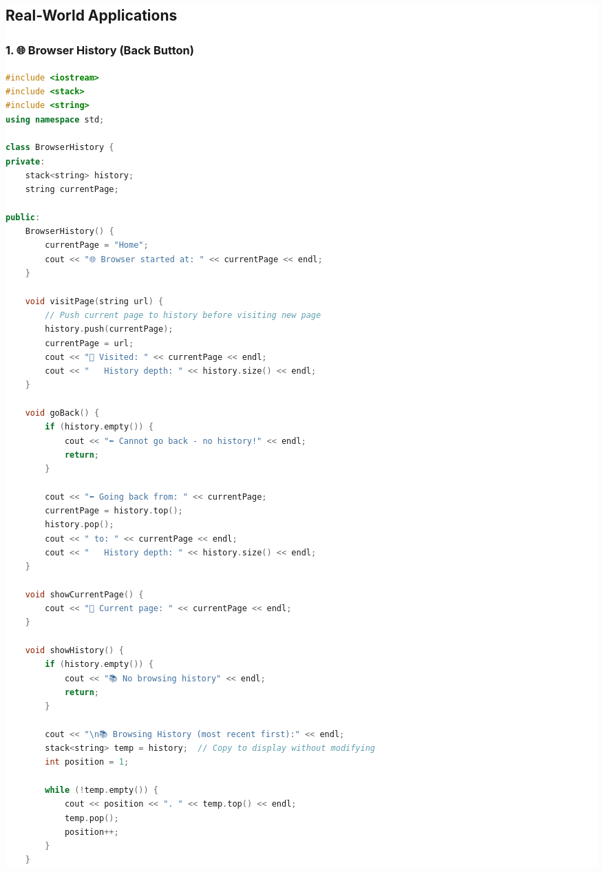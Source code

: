 
## Real-World Applications

### 1. 🌐 Browser History (Back Button)

```cpp
#include <iostream>
#include <stack>
#include <string>
using namespace std;

class BrowserHistory {
private:
    stack<string> history;
    string currentPage;
    
public:
    BrowserHistory() {
        currentPage = "Home";
        cout << "🌐 Browser started at: " << currentPage << endl;
    }
    
    void visitPage(string url) {
        // Push current page to history before visiting new page
        history.push(currentPage);
        currentPage = url;
        cout << "🔗 Visited: " << currentPage << endl;
        cout << "   History depth: " << history.size() << endl;
    }
    
    void goBack() {
        if (history.empty()) {
            cout << "⬅️ Cannot go back - no history!" << endl;
            return;
        }
        
        cout << "⬅️ Going back from: " << currentPage;
        currentPage = history.top();
        history.pop();
        cout << " to: " << currentPage << endl;
        cout << "   History depth: " << history.size() << endl;
    }
    
    void showCurrentPage() {
        cout << "📍 Current page: " << currentPage << endl;
    }
    
    void showHistory() {
        if (history.empty()) {
            cout << "📚 No browsing history" << endl;
            return;
        }
        
        cout << "\n📚 Browsing History (most recent first):" << endl;
        stack<string> temp = history;  // Copy to display without modifying
        int position = 1;
        
        while (!temp.empty()) {
            cout << position << ". " << temp.top() << endl;
            temp.pop();
            position++;
        }
    }
```